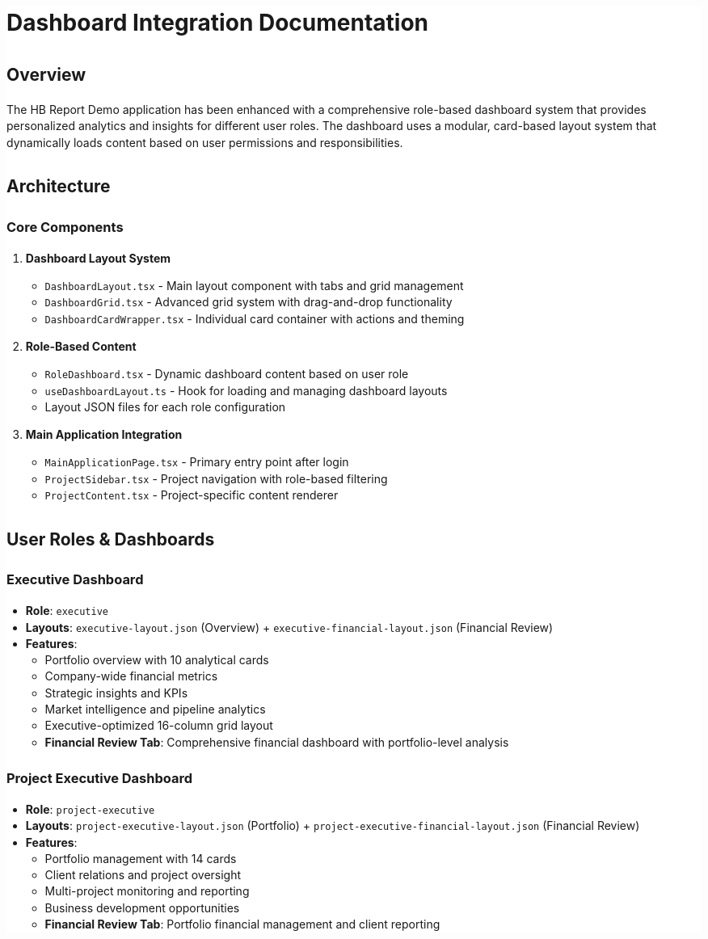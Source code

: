 # Dashboard Integration Documentation

## Overview

The HB Report Demo application has been enhanced with a comprehensive role-based dashboard system that provides personalized analytics and insights for different user roles. The dashboard uses a modular, card-based layout system that dynamically loads content based on user permissions and responsibilities.

## Architecture

### Core Components

1. **Dashboard Layout System**

   - `DashboardLayout.tsx` - Main layout component with tabs and grid management
   - `DashboardGrid.tsx` - Advanced grid system with drag-and-drop functionality
   - `DashboardCardWrapper.tsx` - Individual card container with actions and theming

2. **Role-Based Content**

   - `RoleDashboard.tsx` - Dynamic dashboard content based on user role
   - `useDashboardLayout.ts` - Hook for loading and managing dashboard layouts
   - Layout JSON files for each role configuration

3. **Main Application Integration**
   - `MainApplicationPage.tsx` - Primary entry point after login
   - `ProjectSidebar.tsx` - Project navigation with role-based filtering
   - `ProjectContent.tsx` - Project-specific content renderer

## User Roles & Dashboards

### Executive Dashboard

- **Role**: `executive`
- **Layouts**: `executive-layout.json` (Overview) + `executive-financial-layout.json` (Financial Review)
- **Features**:
  - Portfolio overview with 10 analytical cards
  - Company-wide financial metrics
  - Strategic insights and KPIs
  - Market intelligence and pipeline analytics
  - Executive-optimized 16-column grid layout
  - **Financial Review Tab**: Comprehensive financial dashboard with portfolio-level analysis

### Project Executive Dashboard

- **Role**: `project-executive`
- **Layouts**: `project-executive-layout.json` (Portfolio) + `project-executive-financial-layout.json` (Financial Review)
- **Features**:
  - Portfolio management with 14 cards
  - Client relations and project oversight
  - Multi-project monitoring and reporting
  - Business development opportunities
  - **Financial Review Tab**: Portfolio financial management and client reporting
